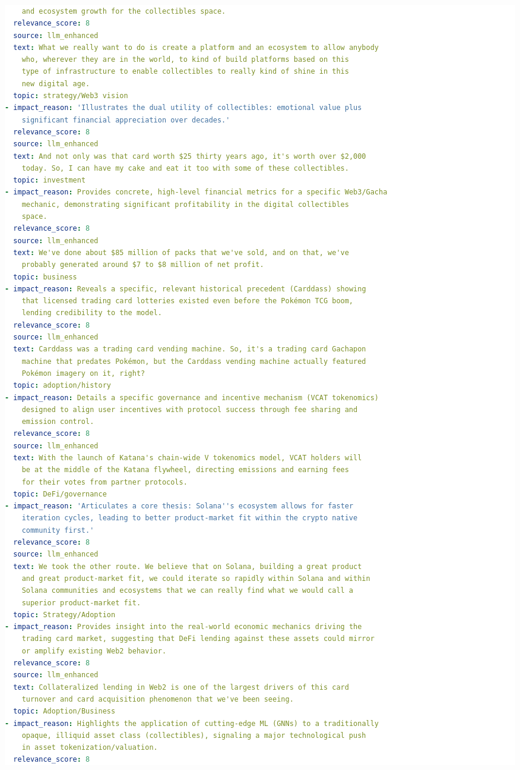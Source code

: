 ```yaml
    and ecosystem growth for the collectibles space.
  relevance_score: 8
  source: llm_enhanced
  text: What we really want to do is create a platform and an ecosystem to allow anybody
    who, wherever they are in the world, to kind of build platforms based on this
    type of infrastructure to enable collectibles to really kind of shine in this
    new digital age.
  topic: strategy/Web3 vision
- impact_reason: 'Illustrates the dual utility of collectibles: emotional value plus
    significant financial appreciation over decades.'
  relevance_score: 8
  source: llm_enhanced
  text: And not only was that card worth $25 thirty years ago, it's worth over $2,000
    today. So, I can have my cake and eat it too with some of these collectibles.
  topic: investment
- impact_reason: Provides concrete, high-level financial metrics for a specific Web3/Gacha
    mechanic, demonstrating significant profitability in the digital collectibles
    space.
  relevance_score: 8
  source: llm_enhanced
  text: We've done about $85 million of packs that we've sold, and on that, we've
    probably generated around $7 to $8 million of net profit.
  topic: business
- impact_reason: Reveals a specific, relevant historical precedent (Carddass) showing
    that licensed trading card lotteries existed even before the Pokémon TCG boom,
    lending credibility to the model.
  relevance_score: 8
  source: llm_enhanced
  text: Carddass was a trading card vending machine. So, it's a trading card Gachapon
    machine that predates Pokémon, but the Carddass vending machine actually featured
    Pokémon imagery on it, right?
  topic: adoption/history
- impact_reason: Details a specific governance and incentive mechanism (VCAT tokenomics)
    designed to align user incentives with protocol success through fee sharing and
    emission control.
  relevance_score: 8
  source: llm_enhanced
  text: With the launch of Katana's chain-wide V tokenomics model, VCAT holders will
    be at the middle of the Katana flywheel, directing emissions and earning fees
    for their votes from partner protocols.
  topic: DeFi/governance
- impact_reason: 'Articulates a core thesis: Solana''s ecosystem allows for faster
    iteration cycles, leading to better product-market fit within the crypto native
    community first.'
  relevance_score: 8
  source: llm_enhanced
  text: We took the other route. We believe that on Solana, building a great product
    and great product-market fit, we could iterate so rapidly within Solana and within
    Solana communities and ecosystems that we can really find what we would call a
    superior product-market fit.
  topic: Strategy/Adoption
- impact_reason: Provides insight into the real-world economic mechanics driving the
    trading card market, suggesting that DeFi lending against these assets could mirror
    or amplify existing Web2 behavior.
  relevance_score: 8
  source: llm_enhanced
  text: Collateralized lending in Web2 is one of the largest drivers of this card
    turnover and card acquisition phenomenon that we've been seeing.
  topic: Adoption/Business
- impact_reason: Highlights the application of cutting-edge ML (GNNs) to a traditionally
    opaque, illiquid asset class (collectibles), signaling a major technological push
    in asset tokenization/valuation.
  relevance_score: 8
```